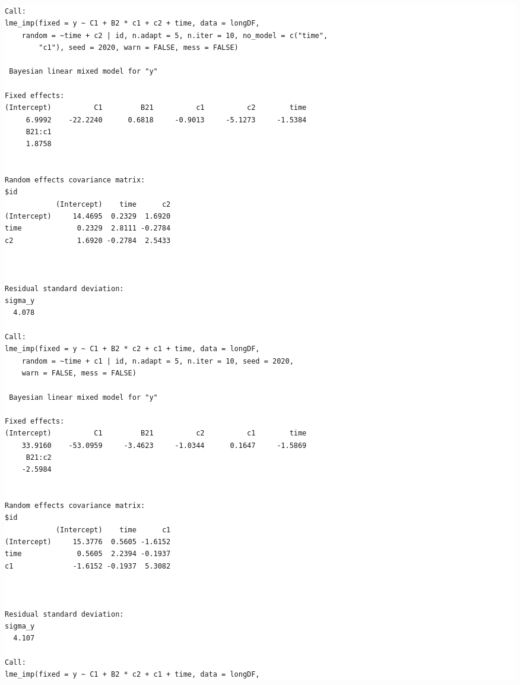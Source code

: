     Call:
    lme_imp(fixed = y ~ C1 + B2 * c1 + c2 + time, data = longDF, 
        random = ~time + c2 | id, n.adapt = 5, n.iter = 10, no_model = c("time", 
            "c1"), seed = 2020, warn = FALSE, mess = FALSE)
    
     Bayesian linear mixed model for "y" 
    
    Fixed effects:
    (Intercept)          C1         B21          c1          c2        time 
         6.9992    -22.2240      0.6818     -0.9013     -5.1273     -1.5384 
         B21:c1 
         1.8758 
    
    
    Random effects covariance matrix:
    $id
                (Intercept)    time      c2
    (Intercept)     14.4695  0.2329  1.6920
    time             0.2329  2.8111 -0.2784
    c2               1.6920 -0.2784  2.5433
    
    
    
    Residual standard deviation:
    sigma_y 
      4.078 
    
    Call:
    lme_imp(fixed = y ~ C1 + B2 * c2 + c1 + time, data = longDF, 
        random = ~time + c1 | id, n.adapt = 5, n.iter = 10, seed = 2020, 
        warn = FALSE, mess = FALSE)
    
     Bayesian linear mixed model for "y" 
    
    Fixed effects:
    (Intercept)          C1         B21          c2          c1        time 
        33.9160    -53.0959     -3.4623     -1.0344      0.1647     -1.5869 
         B21:c2 
        -2.5984 
    
    
    Random effects covariance matrix:
    $id
                (Intercept)    time      c1
    (Intercept)     15.3776  0.5605 -1.6152
    time             0.5605  2.2394 -0.1937
    c1              -1.6152 -0.1937  5.3082
    
    
    
    Residual standard deviation:
    sigma_y 
      4.107 
    
    Call:
    lme_imp(fixed = y ~ C1 + B2 * c2 + c1 + time, data = longDF, 
